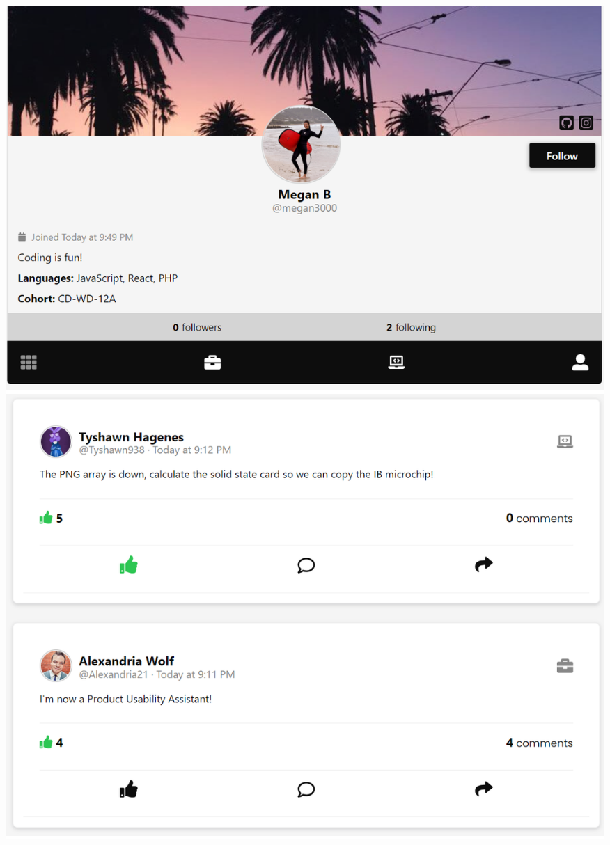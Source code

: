  <img src="demo/user-account.png" alt="Logo" width="100%" height="100%">
  <img src="demo/posts.png" alt="Logo" width="100%" height="100%">